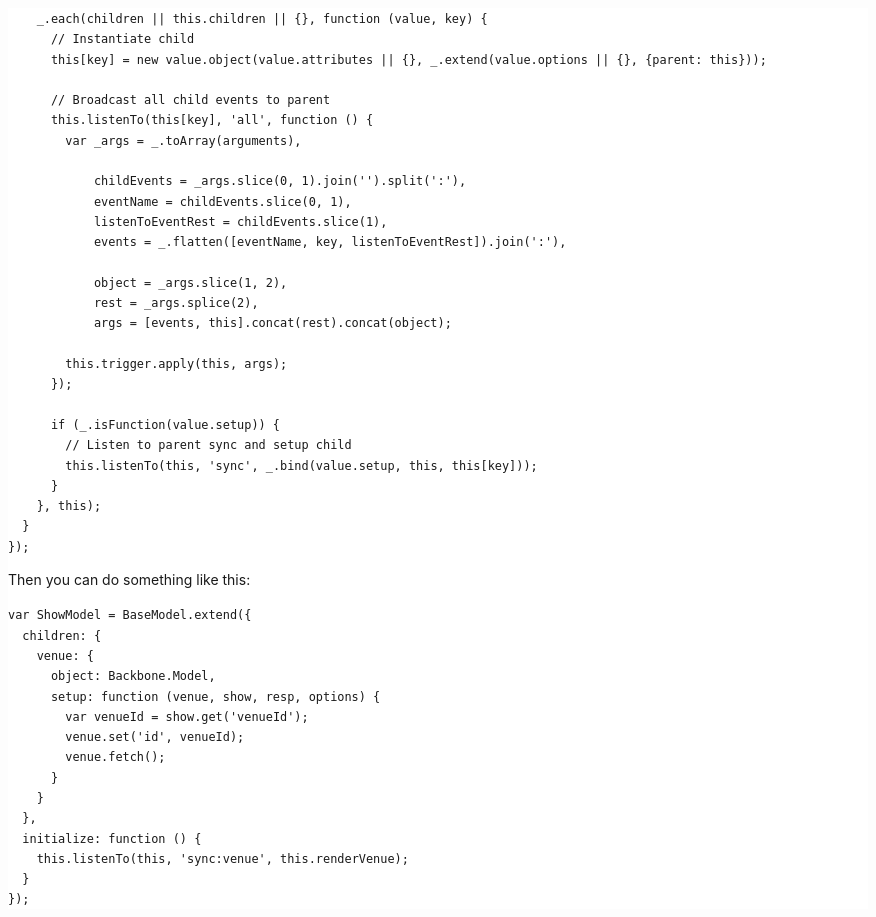 ```
    _.each(children || this.children || {}, function (value, key) {
      // Instantiate child
      this[key] = new value.object(value.attributes || {}, _.extend(value.options || {}, {parent: this}));

      // Broadcast all child events to parent
      this.listenTo(this[key], 'all', function () {
        var _args = _.toArray(arguments),

            childEvents = _args.slice(0, 1).join('').split(':'),
            eventName = childEvents.slice(0, 1),
            listenToEventRest = childEvents.slice(1),
            events = _.flatten([eventName, key, listenToEventRest]).join(':'),

            object = _args.slice(1, 2),
            rest = _args.splice(2),
            args = [events, this].concat(rest).concat(object);

        this.trigger.apply(this, args);
      });

      if (_.isFunction(value.setup)) {
        // Listen to parent sync and setup child
        this.listenTo(this, 'sync', _.bind(value.setup, this, this[key]));
      }
    }, this);
  }
});
```

Then you can do something like this:

```
var ShowModel = BaseModel.extend({
  children: {
    venue: {
      object: Backbone.Model,
      setup: function (venue, show, resp, options) {
        var venueId = show.get('venueId');
        venue.set('id', venueId);
        venue.fetch();
      }
    }
  },
  initialize: function () {
    this.listenTo(this, 'sync:venue', this.renderVenue);
  }
});
```
